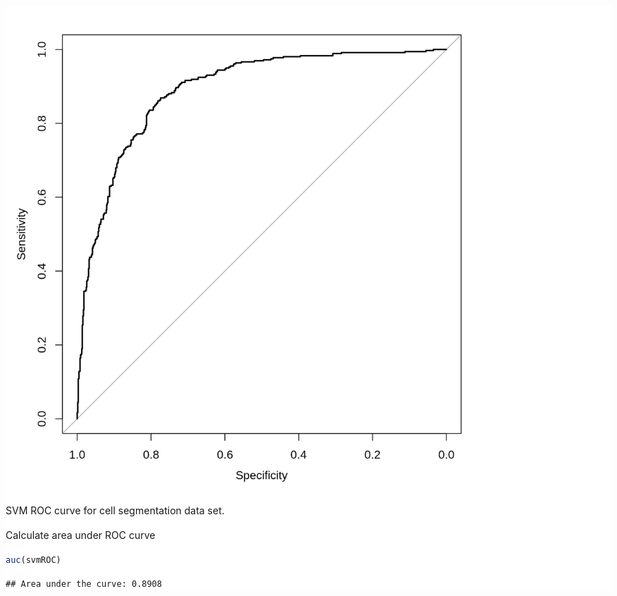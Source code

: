 <img src="18-solutions-support-vector-machines_files/figure-html/svmROCcurveCellSegment-1.png" alt="SVM ROC curve for cell segmentation data set." width="80%" />
<p class="caption">SVM ROC curve for cell segmentation data set.</p>
</div>

Calculate area under ROC curve

```r
auc(svmROC)
```

```
## Area under the curve: 0.8908
```


